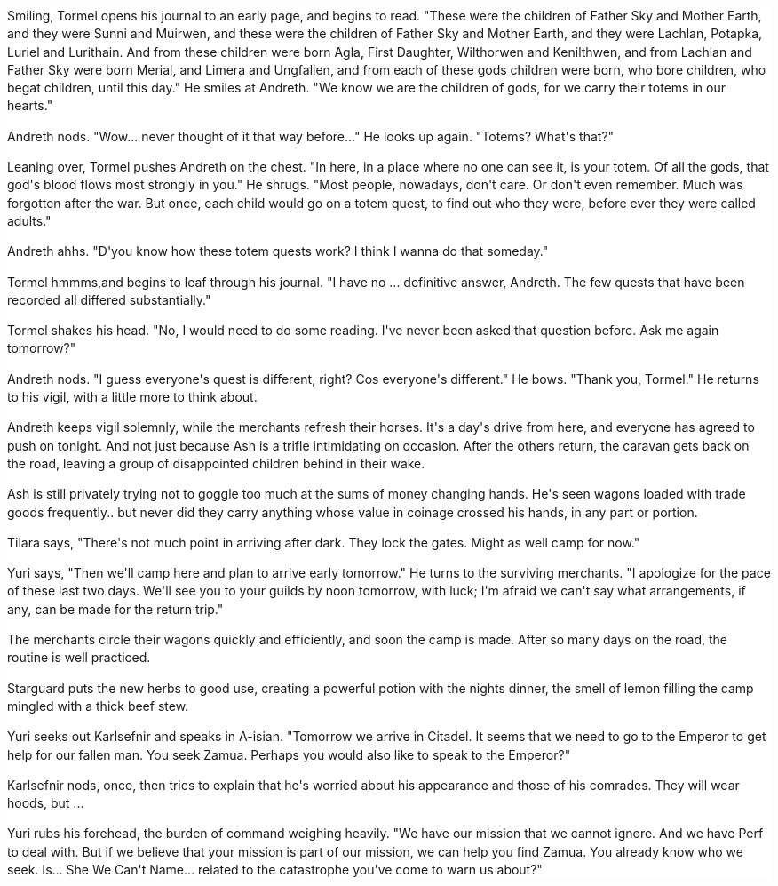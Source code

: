 Smiling, Tormel opens his journal to an early page, and begins to read. "These were the children of Father Sky and Mother Earth, and they were Sunni and Muirwen, and these were the children of Father Sky and Mother Earth, and they were Lachlan, Potapka, Luriel and Lurithain. And from these children were born Agla, First Daughter, Wilthorwen and Kenilthwen, and from Lachlan and Father Sky were born Merial, and Limera and Ungfallen, and from each of these gods children were born, who bore children, who begat children, until this day." He smiles at Andreth. "We know we are the children of gods, for we carry their totems in our hearts."

Andreth nods. "Wow... never thought of it that way before..." He looks up again. "Totems? What's that?"

Leaning over, Tormel pushes Andreth on the chest. "In here, in a place where no one can see it, is your totem. Of all the gods, that god's blood flows most strongly in you." He shrugs. "Most people, nowadays, don't care. Or don't even remember. Much was forgotten after the war. But once, each child would go on a totem quest, to find out who they were, before ever they were called adults."

Andreth ahhs. "D'you know how these totem quests work? I think I wanna do that someday."

Tormel hmmms,and begins to leaf through his journal. "I have no ... definitive answer, Andreth. The few quests that have been recorded all differed substantially."

Tormel shakes his head. "No, I would need to do some reading. I've never been asked that question before. Ask me again tomorrow?"

Andreth nods. "I guess everyone's quest is different, right? Cos everyone's different." He bows. "Thank you, Tormel." He returns to his vigil, with a little more to think about.

Andreth keeps vigil solemnly, while the merchants refresh their horses. It's a day's drive from here, and everyone has agreed to push on tonight. And not just because Ash is a trifle intimidating on occasion. After the others return, the caravan gets back on the road, leaving a group of disappointed children behind in their wake.

Ash is still privately trying not to goggle too much at the sums of money changing hands. He's seen wagons loaded with trade goods frequently.. but never did they carry anything whose value in coinage crossed his hands, in any part or portion.

Tilara says, "There's not much point in arriving after dark. They lock the gates. Might as well camp for now."

Yuri says, "Then we'll camp here and plan to arrive early tomorrow." He turns to the surviving merchants. "I apologize for the pace of these last two days. We'll see you to your guilds by noon tomorrow, with luck; I'm afraid we can't say what arrangements, if any, can be made for the return trip."

The merchants circle their wagons quickly and efficiently, and soon the camp is made. After so many days on the road, the routine is well practiced.

Starguard puts the new herbs to good use, creating a powerful potion with the nights dinner, the smell of lemon filling the camp mingled with a thick beef stew.

Yuri seeks out Karlsefnir and speaks in A-isian. "Tomorrow we arrive in Citadel. It seems that we need to go to the Emperor to get help for our fallen man. You seek Zamua. Perhaps you would also like to speak to the Emperor?"

Karlsefnir nods, once, then tries to explain that he's worried about his appearance and those of his comrades. They will wear hoods, but ...

Yuri rubs his forehead, the burden of command weighing heavily. "We have our mission that we cannot ignore. And we have Perf to deal with. But if we believe that your mission is part of our mission, we can help you find Zamua. You already know who we seek. Is... She We Can't Name... related to the catastrophe you've come to warn us about?"
